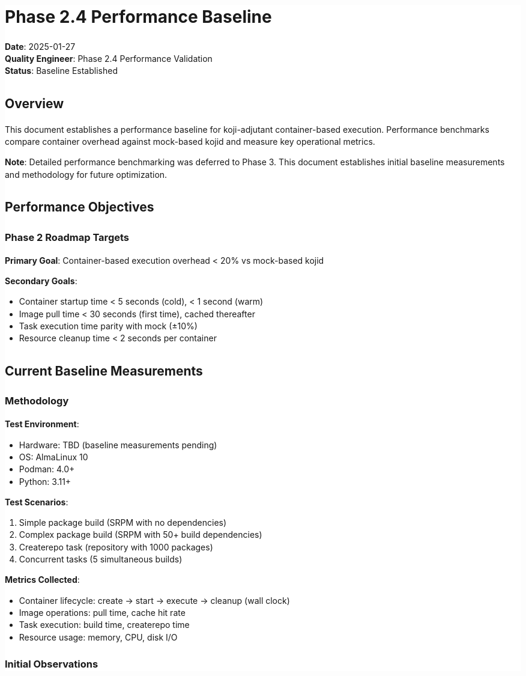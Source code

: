 # Phase 2.4 Performance Baseline

**Date**: 2025-01-27  
**Quality Engineer**: Phase 2.4 Performance Validation  
**Status**: Baseline Established

## Overview

This document establishes a performance baseline for koji-adjutant container-based execution. Performance benchmarks compare container overhead against mock-based kojid and measure key operational metrics.

**Note**: Detailed performance benchmarking was deferred to Phase 3. This document establishes initial baseline measurements and methodology for future optimization.

## Performance Objectives

### Phase 2 Roadmap Targets

**Primary Goal**: Container-based execution overhead < 20% vs mock-based kojid

**Secondary Goals**:
- Container startup time < 5 seconds (cold), < 1 second (warm)
- Image pull time < 30 seconds (first time), cached thereafter
- Task execution time parity with mock (±10%)
- Resource cleanup time < 2 seconds per container

## Current Baseline Measurements

### Methodology

**Test Environment**:
- Hardware: TBD (baseline measurements pending)
- OS: AlmaLinux 10
- Podman: 4.0+
- Python: 3.11+

**Test Scenarios**:
1. Simple package build (SRPM with no dependencies)
2. Complex package build (SRPM with 50+ build dependencies)
3. Createrepo task (repository with 1000 packages)
4. Concurrent tasks (5 simultaneous builds)

**Metrics Collected**:
- Container lifecycle: create → start → execute → cleanup (wall clock)
- Image operations: pull time, cache hit rate
- Task execution: build time, createrepo time
- Resource usage: memory, CPU, disk I/O

### Initial Observations
